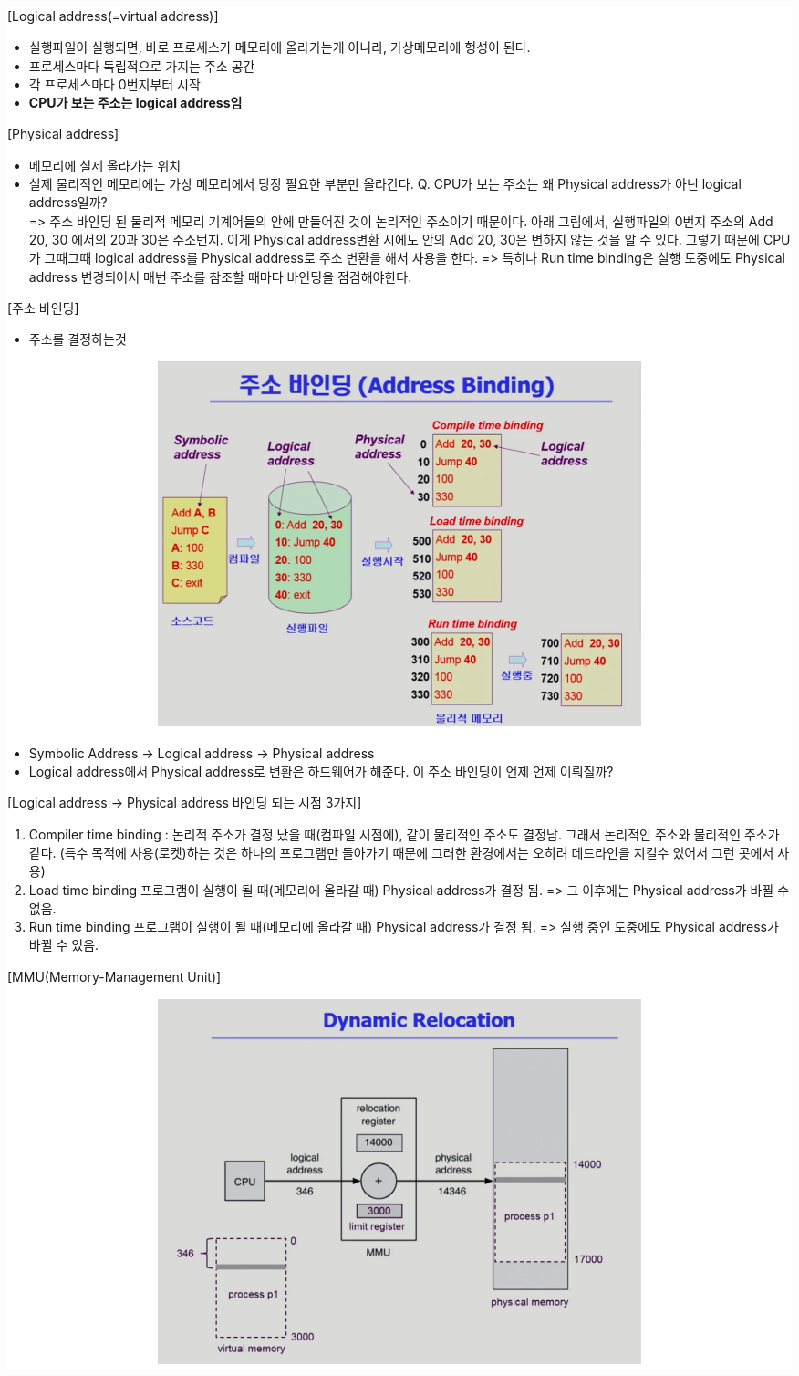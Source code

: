 [Logical address(=virtual address)]

- 실행파일이 실행되면, 바로 프로세스가 메모리에 올라가는게 아니라, 가상메모리에 형성이 된다.
- 프로세스마다 독립적으로 가지는 주소 공간
- 각 프로세스마다 0번지부터 시작
- **CPU가 보는 주소는 logical address임**

[Physical address]

- 메모리에 실제 올라가는 위치
- 실제 물리적인 메모리에는 가상 메모리에서 당장 필요한 부분만 올라간다.
  Q. CPU가 보는 주소는 왜 Physical address가 아닌 logical address일까?  
  => 주소 바인딩 된 물리적 메모리 기계어들의 안에 만들어진 것이 논리적인 주소이기 때문이다. 아래 그림에서, 실행파일의 0번지 주소의 Add 20, 30 에서의 20과 30은 주소번지. 이게 Physical address변환 시에도 안의 Add 20, 30은 변하지 않는 것을 알 수 있다. 그렇기 때문에 CPU가 그때그때 logical address를 Physical address로 주소 변환을 해서 사용을 한다. => 특히나 Run time binding은 실행 도중에도 Physical address 변경되어서 매번 주소를 참조할 때마다 바인딩을 점검해야한다.

[주소 바인딩]

- 주소를 결정하는것

<p align="center">
  <img
    src="https://github.com/goodlucky1215/CS_Study/blob/main/%EC%9A%B4%EC%98%81%EC%B2%B4%EC%A0%9C/5.%20%EB%A9%94%EB%AA%A8%EB%A6%AC/%EC%82%AC%EC%A7%84/%EB%A9%94%EB%AA%A8%EB%A6%AC%EA%B4%80%EB%A6%AC/%EC%A3%BC%EC%86%8C%EB%B0%94%EC%9D%B8%EB%94%A9%EC%98%88%EC%A0%9C.png"
    width="600"
    height="400"
  />
  
- Symbolic Address -> Logical address -> Physical address  
- Logical address에서 Physical address로 변환은 하드웨어가 해준다. 이 주소 바인딩이 언제 언제 이뤄질까?

[Logical address -> Physical address 바인딩 되는 시점 3가지]

1. Compiler time binding : 논리적 주소가 결정 났을 때(컴파일 시점에), 같이 물리적인 주소도 결정남. 그래서 논리적인 주소와 물리적인 주소가 같다. (특수 목적에 사용(로켓)하는 것은 하나의 프로그램만 돌아가기 때문에 그러한 환경에서는 오히려 데드라인을 지킬수 있어서 그런 곳에서 사용)
2. Load time binding
   프로그램이 실행이 될 때(메모리에 올라갈 때) Physical address가 결정 됨.
   => 그 이후에는 Physical address가 바뀔 수 없음.
3. Run time binding
   프로그램이 실행이 될 때(메모리에 올라갈 때) Physical address가 결정 됨.
   => 실행 중인 도중에도 Physical address가 바뀔 수 있음.

[MMU(Memory-Management Unit)]

<p align="center">
  <img
    src="https://github.com/goodlucky1215/CS_Study/blob/main/%EC%9A%B4%EC%98%81%EC%B2%B4%EC%A0%9C/5.%20%EB%A9%94%EB%AA%A8%EB%A6%AC/%EC%82%AC%EC%A7%84/%EB%A9%94%EB%AA%A8%EB%A6%AC%EA%B4%80%EB%A6%AC/MMU%EA%B0%84%EB%8B%A8%ED%95%9C%EC%98%88%EC%A0%9C.png"
    width="600"
    height="400"
  />
